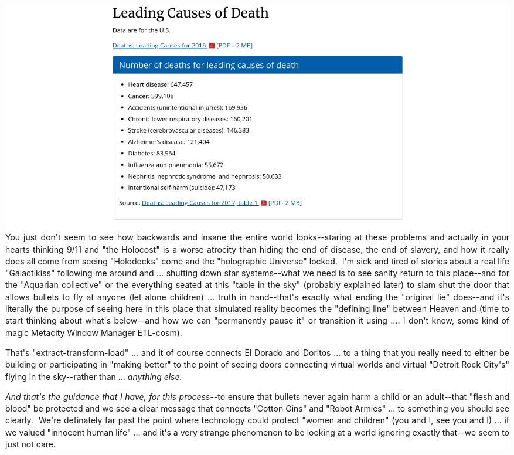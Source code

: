 <p style="text-align: center;"><a href="http://www.boredpanda.com/bill-gates-tweets-disconnect-statistics-reality-vs-news/?utm_source=google&amp;utm_medium=organic&amp;utm_campaign=organic"><img src="./i.imgur.com/9oJ3MLW.png" style="height: 368px; width: 500px;" /></a></p>

<p style="text-align: justify;">You just don&#39;t seem to see how backwards and insane the entire world looks--staring at these problems and actually in your hearts thinking 9/11 and &quot;the Holocost&quot; is a worse atrocity than hiding the end of disease, the end of slavery, and how it really does all come from seeing &quot;Holodecks&quot; come and the &quot;holographic Universe&quot; locked. &nbsp;I&#39;m sick and tired of stories about a real life &quot;Galactikiss&quot; following me around and ... shutting down star systems--what we need is to see sanity return to this place--and for the &quot;Aquarian collective&quot; or the everything seated at this &quot;table in the sky&quot; (probably explained later) to slam shut the door that allows bullets to fly at anyone (let alone children) ... truth in hand--that&#39;s exactly what ending the &quot;original lie&quot; does--and it&#39;s literally the purpose of seeing here in this place that simulated reality becomes the &quot;defining line&quot; between Heaven and (time to start thinking about what&#39;s below--and how we can &quot;permanently pause it&quot; or transition it using .... I don&#39;t know, some kind of magic Metacity Window Manager ETL-cosm).</p>

<p style="text-align: justify;">That&#39;s &quot;extract-transform-load&quot; ... and it of course connects El Dorado and Doritos ... to a thing that you really need to either be building or participating in &quot;making better&quot; to the point of seeing doors connecting virtual worlds and virtual &quot;Detroit Rock City&#39;s&quot; flying in the sky--rather than ... <em>anything else.</em></p>

<p style="text-align: justify;"><em>And that&#39;s the guidance that I have, for this process--</em>to ensure that bullets never again harm a child or an adult--that &quot;flesh and blood&quot; be protected and we see a clear message that connects &quot;Cotton Gins&quot; and &quot;Robot Armies&quot; ... to something you should see clearly. &nbsp;We&#39;re definately far past the point where technology could protect &quot;women and children&quot; (you and I, see you and I) ... if we valued &quot;innocent human life&quot; ... and it&#39;s a very strange phenomenon to be looking at a world ignoring exactly that--we seem to just not care.</p>
